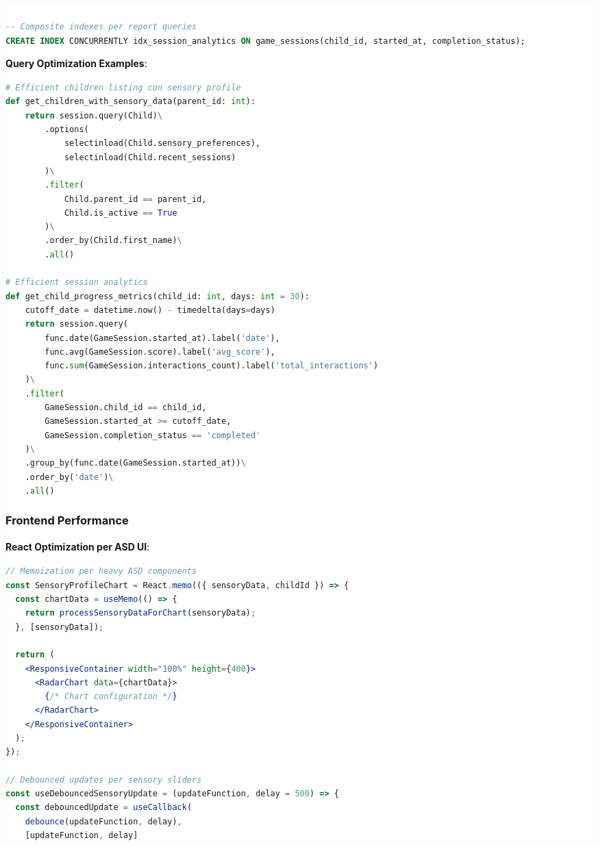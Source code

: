 ```sql

-- Composite indexes per report queries
CREATE INDEX CONCURRENTLY idx_session_analytics ON game_sessions(child_id, started_at, completion_status);
```

**Query Optimization Examples**:
```python
# Efficient children listing con sensory profile
def get_children_with_sensory_data(parent_id: int):
    return session.query(Child)\
        .options(
            selectinload(Child.sensory_preferences),
            selectinload(Child.recent_sessions)
        )\
        .filter(
            Child.parent_id == parent_id,
            Child.is_active == True
        )\
        .order_by(Child.first_name)\
        .all()

# Efficient session analytics
def get_child_progress_metrics(child_id: int, days: int = 30):
    cutoff_date = datetime.now() - timedelta(days=days)
    return session.query(
        func.date(GameSession.started_at).label('date'),
        func.avg(GameSession.score).label('avg_score'),
        func.sum(GameSession.interactions_count).label('total_interactions')
    )\
    .filter(
        GameSession.child_id == child_id,
        GameSession.started_at >= cutoff_date,
        GameSession.completion_status == 'completed'
    )\
    .group_by(func.date(GameSession.started_at))\
    .order_by('date')\
    .all()
```

### Frontend Performance

**React Optimization per ASD UI**:
```jsx
// Memoization per heavy ASD components
const SensoryProfileChart = React.memo(({ sensoryData, childId }) => {
  const chartData = useMemo(() => {
    return processSensoryDataForChart(sensoryData);
  }, [sensoryData]);
  
  return (
    <ResponsiveContainer width="100%" height={400}>
      <RadarChart data={chartData}>
        {/* Chart configuration */}
      </RadarChart>
    </ResponsiveContainer>
  );
});

// Debounced updates per sensory sliders
const useDebouncedSensoryUpdate = (updateFunction, delay = 500) => {
  const debouncedUpdate = useCallback(
    debounce(updateFunction, delay),
    [updateFunction, delay]
```